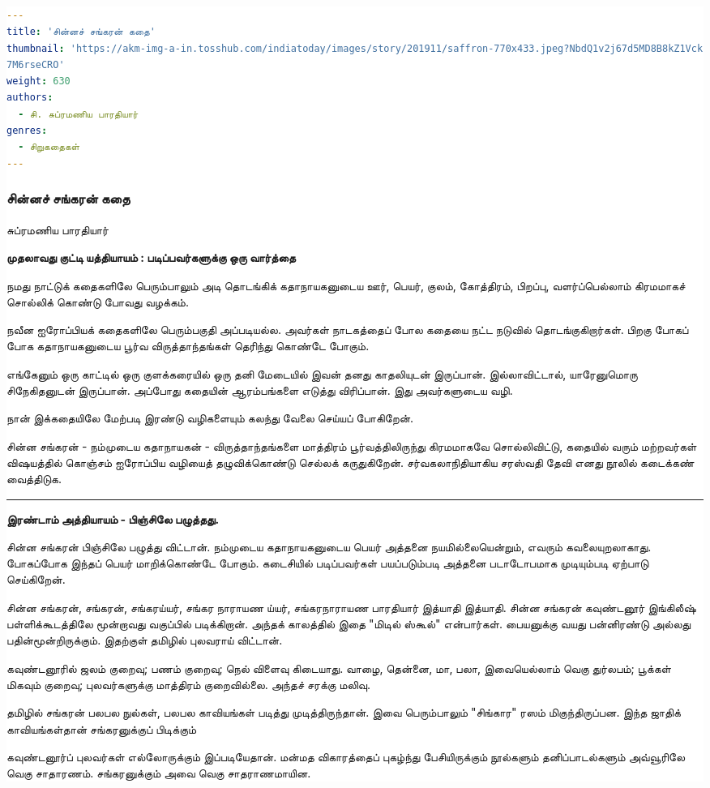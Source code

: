 ```yaml
---
title: 'சின்னச் சங்கரன் கதை'
thumbnail: 'https://akm-img-a-in.tosshub.com/indiatoday/images/story/201911/saffron-770x433.jpeg?NbdQ1v2j67d5MD8B8kZ1Vck7M6rseCRO'
weight: 630
authors:
  - சி. சுப்ரமணிய பாரதியார்
genres:
  - சிறுகதைகள்
---
```

### சின்னச் சங்கரன் கதை  

சுப்ரமணிய பாரதியார்  

  

**முதலாவது குட்டி யத்தியாயம் : படிப்பவர்களுக்கு ஒரு வார்த்தை**  

நமது நாட்டுக் கதைகளிலே பெரும்பாலும் அடி தொடங்கிக் கதாநாயகனுடைய ஊர், பெயர், குலம், கோத்திரம், பிறப்பு, வளர்ப்பெல்லாம் கிரமமாகச் சொல்லிக் கொண்டு போவது வழக்கம்.  

நவீன ஐரோப்பியக் கதைகளிலே பெரும்பகுதி அப்படியல்ல. அவர்கள் நாடகத்தைப் போல கதையை நட்ட நடுவில் தொடங்குகிறார்கள். பிறகு போகப் போக கதாநாயகனுடைய பூர்வ விருத்தாந்தங்கள் தெரிந்து கொண்டே போகும்.  

எங்கேனும் ஒரு காட்டில் ஒரு குளக்கரையில் ஒரு தனி மேடையில் இவன் தனது காதலியுடன் இருப்பான். இல்லாவிட்டால், யாரேனுமொரு சிநேகிதனுடன் இருப்பான். அப்போது கதையின் ஆரம்பங்களை எடுத்து விரிப்பான். இது அவர்களுடைய வழி.  

நான் இக்கதையிலே மேற்படி இரண்டு வழிகளையும் கலந்து வேலை செய்யப் போகிறேன்.  

சின்ன சங்கரன் - நம்முடைய கதாநாயகன் - விருத்தாந்தங்களை மாத்திரம் பூர்வத்திலிருந்து கிரமமாகவே சொல்லிவிட்டு, கதையில் வரும் மற்றவர்கள் விஷயத்தில் கொஞ்சம் ஐரோப்பிய வழியைத் தழுவிக்கொண்டு செல்லக் கருதுகிறேன். சர்வகலாநிதியாகிய சரஸ்வதி தேவி எனது நூலில் கடைக்கண் வைத்திடுக.  

-----  

**இரண்டாம் அத்தியாயம் - பிஞ்சிலே பழுத்தது.**  

சின்ன சங்கரன் பிஞ்சிலே பழுத்து விட்டான். நம்முடைய கதாநாயகனுடைய பெயர் அத்தனை நயமில்லையென்றும், எவரும் கவலையுறலாகாது. போகப்போக இந்தப் பெயர் மாறிக்கொண்டே போகும். கடைசியில் படிப்பவர்கள் பயப்படும்படி அத்தனை படாடோபமாக முடியும்படி ஏற்பாடு செய்கிறேன்.  

சின்ன சங்கரன், சங்கரன், சங்கரய்யர், சங்கர நாராயண ய்யர், சங்கரநாராயண பாரதியார் இத்யாதி இத்யாதி. சின்ன சங்கரன் கவுண்டனூர் இங்கிலீஷ் பள்ளிக்கூடத்திலே மூன்றாவது வகுப்பில் படிக்கிறான். அந்தக் காலத்தில் இதை "மிடில் ஸ்கூல்" என்பார்கள். பையனுக்கு வயது பன்னிரண்டு அல்லது பதின்மூன்றிருக்கும். இதற்குள் தமிழில் புலவராய் விட்டான்.  

கவுண்டனூரில் ஜலம் குறைவு; பணம் குறைவு; நெல் விளைவு கிடையாது. வாழை, தென்னை, மா, பலா, இவையெல்லாம் வெகு துர்லபம்; பூக்கள் மிகவும் குறைவு; புலவர்களுக்கு மாத்திரம் குறைவில்லை. அந்தச் சரக்கு மலிவு.  

தமிழில் சங்கரன் பலபல நுல்கள், பலபல காவியங்கள் படித்து முடித்திருந்தான். இவை பெரும்பாலும் "சிங்கார" ரஸம் மிகுந்திருப்பன. இந்த ஜாதிக் காவியங்கள்தான் சங்கரனுக்குப் பிடிக்கும்  

கவுண்டனூர்ப் புலவர்கள் எல்லோருக்கும் இப்படியேதான். மன்மத விகாரத்தைப் புகழ்ந்து பேசியிருக்கும் நூல்களும் தனிப்பாடல்களும் அவ்வூரிலே வெகு சாதாரணம். சங்கரனுக்கும் அவை வெகு சாதராணமாயின.  
